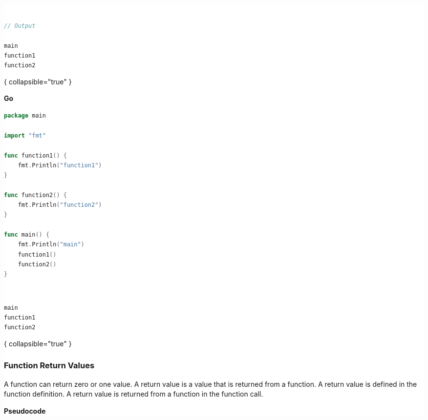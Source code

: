 <br/>

```java
// Output

main
function1
function2
```
{ collapsible="true" }

</procedure>

<procedure switcher-key="Go">
<b>Go</b>

```go
package main

import "fmt"

func function1() {
    fmt.Println("function1")
}

func function2() {
    fmt.Println("function2")
}

func main() {
    fmt.Println("main")
    function1()
    function2()
}
```

<br/>

```go
main
function1
function2
```
{ collapsible="true" }

</procedure>


### Function Return Values

A function can return zero or one value. A return value is a value that is returned from a function. A return value is defined in the function definition. A return value is returned from a function in the function call.

<procedure switcher-key="Pseudocode">
<b>Pseudocode</b>
